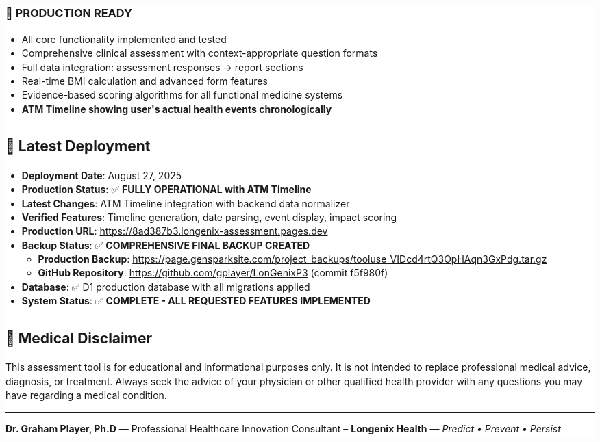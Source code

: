 ### **🎯 PRODUCTION READY**
- All core functionality implemented and tested
- Comprehensive clinical assessment with context-appropriate question formats
- Full data integration: assessment responses → report sections
- Real-time BMI calculation and advanced form features
- Evidence-based scoring algorithms for all functional medicine systems
- **ATM Timeline showing user's actual health events chronologically**

## 🚀 Latest Deployment
- **Deployment Date**: August 27, 2025
- **Production Status**: ✅ **FULLY OPERATIONAL with ATM Timeline**
- **Latest Changes**: ATM Timeline integration with backend data normalizer
- **Verified Features**: Timeline generation, date parsing, event display, impact scoring
- **Production URL**: https://8ad387b3.longenix-assessment.pages.dev
- **Backup Status**: ✅ **COMPREHENSIVE FINAL BACKUP CREATED**
  - **Production Backup**: https://page.gensparksite.com/project_backups/tooluse_VIDcd4rtQ3OpHAqn3GxPdg.tar.gz
  - **GitHub Repository**: https://github.com/gplayer/LonGenixP3 (commit f5f980f)
- **Database**: ✅ D1 production database with all migrations applied
- **System Status**: ✅ **COMPLETE - ALL REQUESTED FEATURES IMPLEMENTED**

## 🔬 Medical Disclaimer
This assessment tool is for educational and informational purposes only. It is not intended to replace professional medical advice, diagnosis, or treatment. Always seek the advice of your physician or other qualified health provider with any questions you may have regarding a medical condition.

---
**Dr. Graham Player, Ph.D** — Professional Healthcare Innovation Consultant – **Longenix Health** — *Predict • Prevent • Persist*